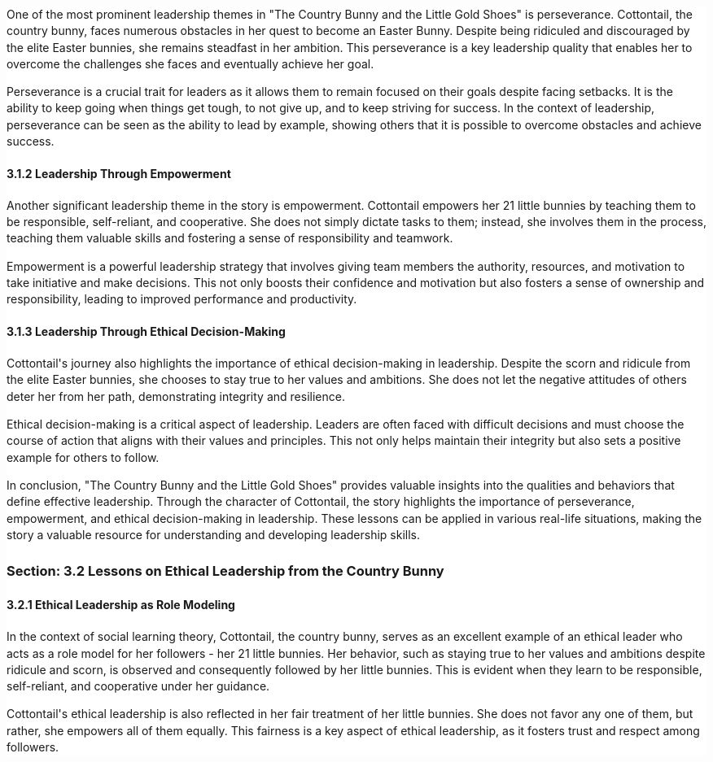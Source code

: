 One of the most prominent leadership themes in "The Country Bunny and the Little Gold Shoes" is perseverance. Cottontail, the country bunny, faces numerous obstacles in her quest to become an Easter Bunny. Despite being ridiculed and discouraged by the elite Easter bunnies, she remains steadfast in her ambition. This perseverance is a key leadership quality that enables her to overcome the challenges she faces and eventually achieve her goal.

Perseverance is a crucial trait for leaders as it allows them to remain focused on their goals despite facing setbacks. It is the ability to keep going when things get tough, to not give up, and to keep striving for success. In the context of leadership, perseverance can be seen as the ability to lead by example, showing others that it is possible to overcome obstacles and achieve success.

#### 3.1.2 Leadership Through Empowerment

Another significant leadership theme in the story is empowerment. Cottontail empowers her 21 little bunnies by teaching them to be responsible, self-reliant, and cooperative. She does not simply dictate tasks to them; instead, she involves them in the process, teaching them valuable skills and fostering a sense of responsibility and teamwork.

Empowerment is a powerful leadership strategy that involves giving team members the authority, resources, and motivation to take initiative and make decisions. This not only boosts their confidence and motivation but also fosters a sense of ownership and responsibility, leading to improved performance and productivity.

#### 3.1.3 Leadership Through Ethical Decision-Making

Cottontail's journey also highlights the importance of ethical decision-making in leadership. Despite the scorn and ridicule from the elite Easter bunnies, she chooses to stay true to her values and ambitions. She does not let the negative attitudes of others deter her from her path, demonstrating integrity and resilience.

Ethical decision-making is a critical aspect of leadership. Leaders are often faced with difficult decisions and must choose the course of action that aligns with their values and principles. This not only helps maintain their integrity but also sets a positive example for others to follow.

In conclusion, "The Country Bunny and the Little Gold Shoes" provides valuable insights into the qualities and behaviors that define effective leadership. Through the character of Cottontail, the story highlights the importance of perseverance, empowerment, and ethical decision-making in leadership. These lessons can be applied in various real-life situations, making the story a valuable resource for understanding and developing leadership skills.

### Section: 3.2 Lessons on Ethical Leadership from the Country Bunny

#### 3.2.1 Ethical Leadership as Role Modeling

In the context of social learning theory, Cottontail, the country bunny, serves as an excellent example of an ethical leader who acts as a role model for her followers - her 21 little bunnies. Her behavior, such as staying true to her values and ambitions despite ridicule and scorn, is observed and consequently followed by her little bunnies. This is evident when they learn to be responsible, self-reliant, and cooperative under her guidance. 

Cottontail's ethical leadership is also reflected in her fair treatment of her little bunnies. She does not favor any one of them, but rather, she empowers all of them equally. This fairness is a key aspect of ethical leadership, as it fosters trust and respect among followers.
